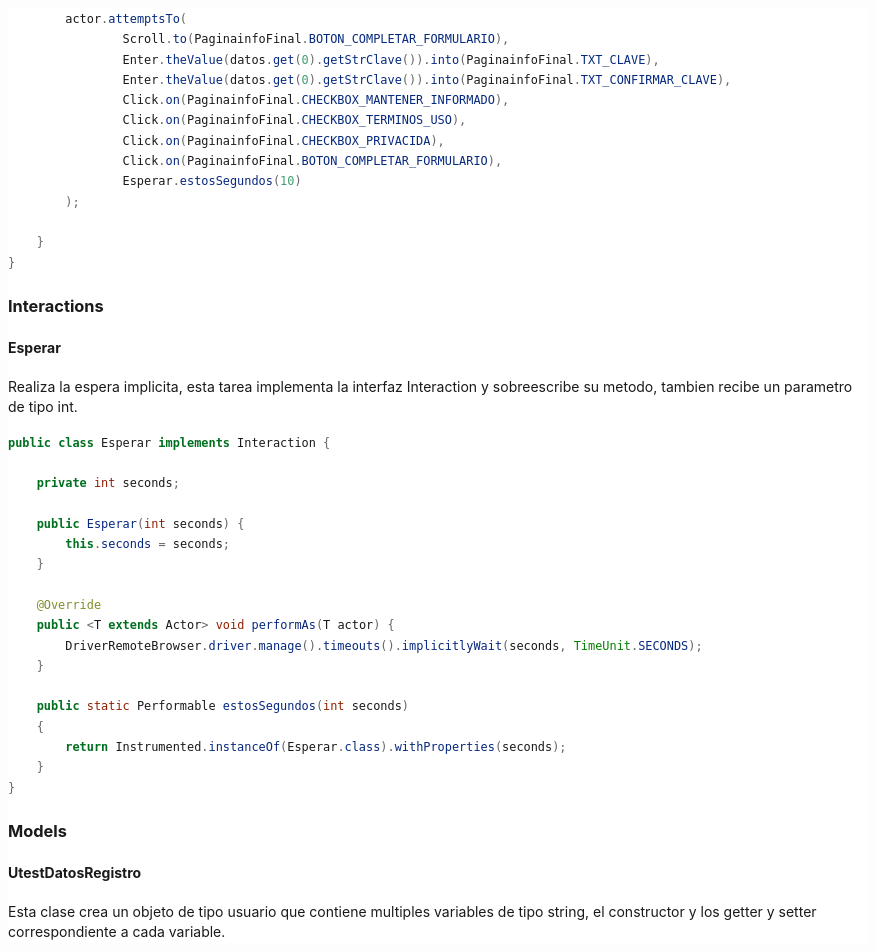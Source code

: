 ```java
        actor.attemptsTo(
                Scroll.to(PaginainfoFinal.BOTON_COMPLETAR_FORMULARIO),
                Enter.theValue(datos.get(0).getStrClave()).into(PaginainfoFinal.TXT_CLAVE),
                Enter.theValue(datos.get(0).getStrClave()).into(PaginainfoFinal.TXT_CONFIRMAR_CLAVE),
                Click.on(PaginainfoFinal.CHECKBOX_MANTENER_INFORMADO),
                Click.on(PaginainfoFinal.CHECKBOX_TERMINOS_USO),
                Click.on(PaginainfoFinal.CHECKBOX_PRIVACIDA),
                Click.on(PaginainfoFinal.BOTON_COMPLETAR_FORMULARIO),
                Esperar.estosSegundos(10)
        );

    }
}

```


### Interactions

#### Esperar

Realiza la espera implicita, esta tarea implementa la interfaz Interaction y sobreescribe su metodo, tambien recibe un parametro de tipo int.

```java
public class Esperar implements Interaction {

    private int seconds;

    public Esperar(int seconds) {
        this.seconds = seconds;
    }

    @Override
    public <T extends Actor> void performAs(T actor) {
        DriverRemoteBrowser.driver.manage().timeouts().implicitlyWait(seconds, TimeUnit.SECONDS);
    }

    public static Performable estosSegundos(int seconds)
    {
        return Instrumented.instanceOf(Esperar.class).withProperties(seconds);
    }
}
```

### Models

#### UtestDatosRegistro

Esta clase crea un objeto de tipo usuario que contiene multiples variables de tipo string, el constructor y los getter y setter correspondiente a cada variable.
